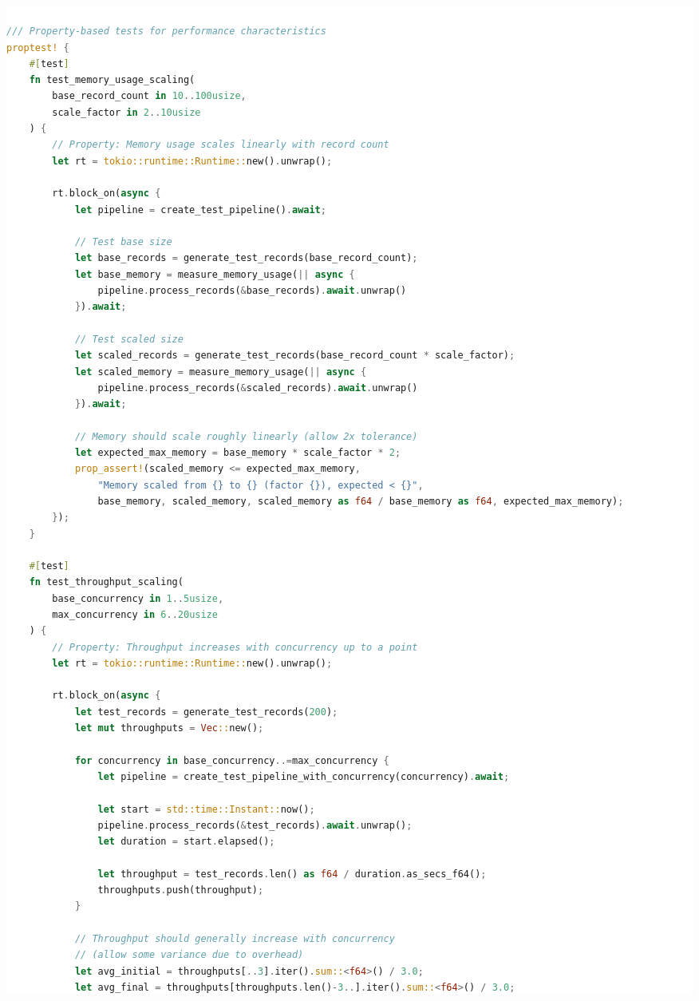 ```rust

/// Property-based tests for performance characteristics
proptest! {
    #[test]
    fn test_memory_usage_scaling(
        base_record_count in 10..100usize,
        scale_factor in 2..10usize
    ) {
        // Property: Memory usage scales linearly with record count
        let rt = tokio::runtime::Runtime::new().unwrap();

        rt.block_on(async {
            let pipeline = create_test_pipeline().await;

            // Test base size
            let base_records = generate_test_records(base_record_count);
            let base_memory = measure_memory_usage(|| async {
                pipeline.process_records(&base_records).await.unwrap()
            }).await;

            // Test scaled size
            let scaled_records = generate_test_records(base_record_count * scale_factor);
            let scaled_memory = measure_memory_usage(|| async {
                pipeline.process_records(&scaled_records).await.unwrap()
            }).await;

            // Memory should scale roughly linearly (allow 2x tolerance)
            let expected_max_memory = base_memory * scale_factor * 2;
            prop_assert!(scaled_memory <= expected_max_memory,
                "Memory scaled from {} to {} (factor {}), expected < {}",
                base_memory, scaled_memory, scaled_memory as f64 / base_memory as f64, expected_max_memory);
        });
    }

    #[test]
    fn test_throughput_scaling(
        base_concurrency in 1..5usize,
        max_concurrency in 6..20usize
    ) {
        // Property: Throughput increases with concurrency up to a point
        let rt = tokio::runtime::Runtime::new().unwrap();

        rt.block_on(async {
            let test_records = generate_test_records(200);
            let mut throughputs = Vec::new();

            for concurrency in base_concurrency..=max_concurrency {
                let pipeline = create_test_pipeline_with_concurrency(concurrency).await;

                let start = std::time::Instant::now();
                pipeline.process_records(&test_records).await.unwrap();
                let duration = start.elapsed();

                let throughput = test_records.len() as f64 / duration.as_secs_f64();
                throughputs.push(throughput);
            }

            // Throughput should generally increase with concurrency
            // (allow some variance due to overhead)
            let avg_initial = throughputs[..3].iter().sum::<f64>() / 3.0;
            let avg_final = throughputs[throughputs.len()-3..].iter().sum::<f64>() / 3.0;

```